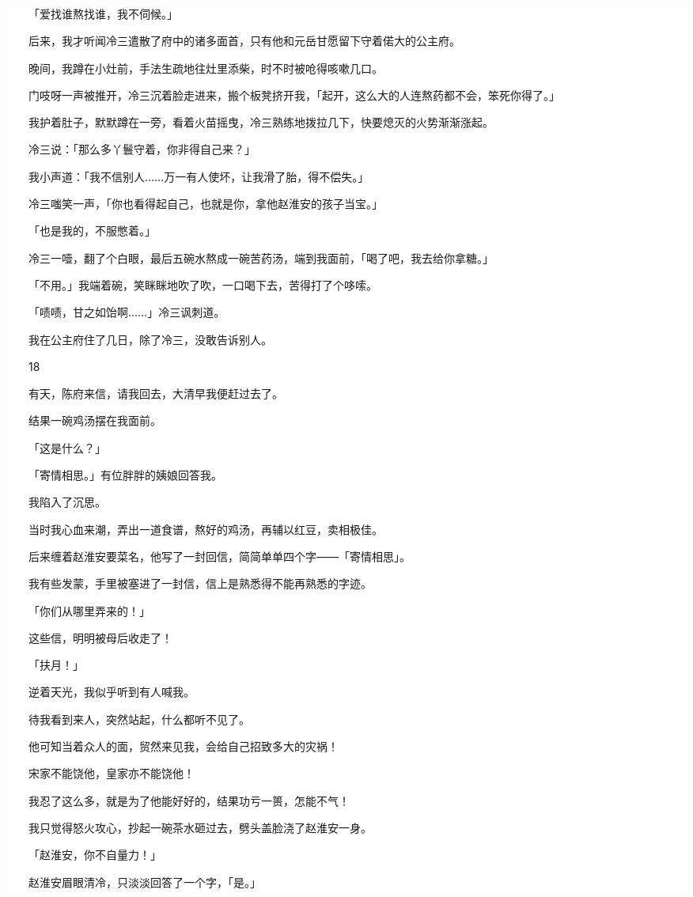&emsp;&emsp;「爱找谁熬找谁，我不伺候。」  
  
&emsp;&emsp;后来，我才听闻冷三遣散了府中的诸多面首，只有他和元岳甘愿留下守着偌大的公主府。  
  
&emsp;&emsp;晚间，我蹲在小灶前，手法生疏地往灶里添柴，时不时被呛得咳嗽几口。  
  
&emsp;&emsp;门吱呀一声被推开，冷三沉着脸走进来，搬个板凳挤开我，「起开，这么大的人连熬药都不会，笨死你得了。」  
  
&emsp;&emsp;我护着肚子，默默蹲在一旁，看着火苗摇曳，冷三熟练地拨拉几下，快要熄灭的火势渐渐涨起。  
  
&emsp;&emsp;冷三说：「那么多丫鬟守着，你非得自己来？」  
  
&emsp;&emsp;我小声道：「我不信别人……万一有人使坏，让我滑了胎，得不偿失。」  
  
&emsp;&emsp;冷三嗤笑一声，「你也看得起自己，也就是你，拿他赵淮安的孩子当宝。」  
  
&emsp;&emsp;「也是我的，不服憋着。」  
  
&emsp;&emsp;冷三一噎，翻了个白眼，最后五碗水熬成一碗苦药汤，端到我面前，「喝了吧，我去给你拿糖。」  
  
&emsp;&emsp;「不用。」我端着碗，笑眯眯地吹了吹，一口喝下去，苦得打了个哆嗦。  
  
&emsp;&emsp;「啧啧，甘之如饴啊……」冷三讽刺道。  
  
&emsp;&emsp;我在公主府住了几日，除了冷三，没敢告诉别人。  
  
&emsp;&emsp;18  
  
&emsp;&emsp;有天，陈府来信，请我回去，大清早我便赶过去了。  
  
&emsp;&emsp;结果一碗鸡汤摆在我面前。  
  
&emsp;&emsp;「这是什么？」  
  
&emsp;&emsp;「寄情相思。」有位胖胖的姨娘回答我。  
  
&emsp;&emsp;我陷入了沉思。  
  
&emsp;&emsp;当时我心血来潮，弄出一道食谱，熬好的鸡汤，再辅以红豆，卖相极佳。  
  
&emsp;&emsp;后来缠着赵淮安要菜名，他写了一封回信，简简单单四个字——「寄情相思」。  
  
&emsp;&emsp;我有些发蒙，手里被塞进了一封信，信上是熟悉得不能再熟悉的字迹。  
  
&emsp;&emsp;「你们从哪里弄来的！」  
  
&emsp;&emsp;这些信，明明被母后收走了！  
  
&emsp;&emsp;「扶月！」  
  
&emsp;&emsp;逆着天光，我似乎听到有人喊我。  
  
&emsp;&emsp;待我看到来人，突然站起，什么都听不见了。  
  
&emsp;&emsp;他可知当着众人的面，贸然来见我，会给自己招致多大的灾祸！  
  
&emsp;&emsp;宋家不能饶他，皇家亦不能饶他！  
  
&emsp;&emsp;我忍了这么多，就是为了他能好好的，结果功亏一篑，怎能不气！  
  
&emsp;&emsp;我只觉得怒火攻心，抄起一碗茶水砸过去，劈头盖脸浇了赵淮安一身。  
  
&emsp;&emsp;「赵淮安，你不自量力！」  
  
&emsp;&emsp;赵淮安眉眼清冷，只淡淡回答了一个字，「是。」  
  